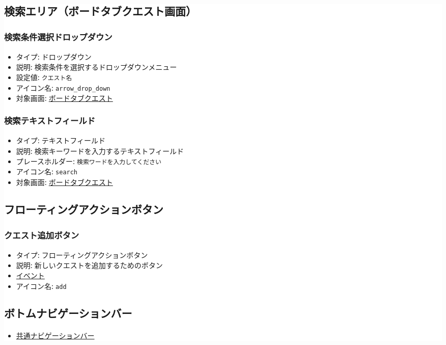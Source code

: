 ## 検索エリア（ボードタブクエスト画面）
### 検索条件選択ドロップダウン
- タイプ: ドロップダウン
- 説明: 検索条件を選択するドロップダウンメニュー
- 設定値: `クエスト名`
- アイコン名: `arrow_drop_down`
- 対象画面: [ボードタブクエスト](./クエスト一覧画面_ページ.md#BoardTabQuestListPage)

### 検索テキストフィールド
- タイプ: テキストフィールド
- 説明: 検索キーワードを入力するテキストフィールド
- プレースホルダー: `検索ワードを入力してください`
- アイコン名: `search`
- 対象画面: [ボードタブクエスト](./クエスト一覧画面_ページ.md#BoardTabQuestListPage)

## フローティングアクションボタン
### クエスト追加ボタン
- タイプ: フローティングアクションボタン
- 説明: 新しいクエストを追加するためのボタン
- [イベント](クエスト一覧画面_イベント.md#クエスト追加ボタン)
- アイコン名: `add`

## ボトムナビゲーションバー
- [共通ナビゲーションバー](../../共通機能/共通ナビゲーションバー.md)

